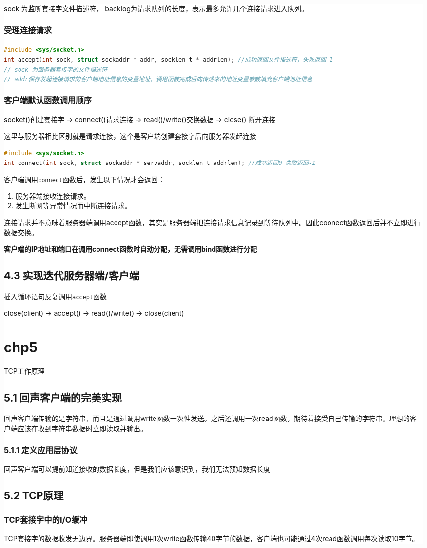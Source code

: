 sock 为监听套接字文件描述符， backlog为请求队列的长度，表示最多允许几个连接请求进入队列。

### 受理连接请求

```c
#include <sys/socket.h>
int accept(int sock, struct sockaddr * addr, socklen_t * addrlen); //成功返回文件描述符，失败返回-1 
// sock 为服务器套接字的文件描述符
// addr保存发起连接请求的客户端地址信息的变量地址，调用函数完成后向传递来的地址变量参数填充客户端地址信息
```

### 客户端默认函数调用顺序

socket()创建套接字 -> connect()请求连接 -> read()/write()交换数据 -> close() 断开连接

这里与服务器相比区别就是请求连接，这个是客户端创建套接字后向服务器发起连接

```c
#include <sys/socket.h>
int connect(int sock, struct sockaddr * servaddr, socklen_t addrlen); //成功返回0 失败返回-1
```

客户端调用`connect`函数后，发生以下情况才会返回：

1. 服务器端接收连接请求。
2. 发生断网等异常情况而中断连接请求。

连接请求并不意味着服务器端调用accept函数，其实是服务器端把连接请求信息记录到等待队列中。因此coonect函数返回后并不立即进行数据交换。

**客户端的IP地址和端口在调用connect函数时自动分配，无需调用bind函数进行分配**

## 4.3 实现迭代服务器端/客户端

插入循环语句反复调用`accept`函数

close(client) -> accept() -> read()/write() -> close(client)

# chp5

TCP工作原理

## 5.1 回声客户端的完美实现

回声客户端传输的是字符串，而且是通过调用write函数一次性发送。之后还调用一次read函数，期待着接受自己传输的字符串。理想的客户端应该在收到字符串数据时立即读取并输出。

### 5.1.1 定义应用层协议

回声客户端可以提前知道接收的数据长度，但是我们应该意识到，我们无法预知数据长度

## 5.2 TCP原理

### TCP套接字中的I/O缓冲

TCP套接字的数据收发无边界。服务器端即使调用1次write函数传输40字节的数据，客户端也可能通过4次read函数调用每次读取10字节。
